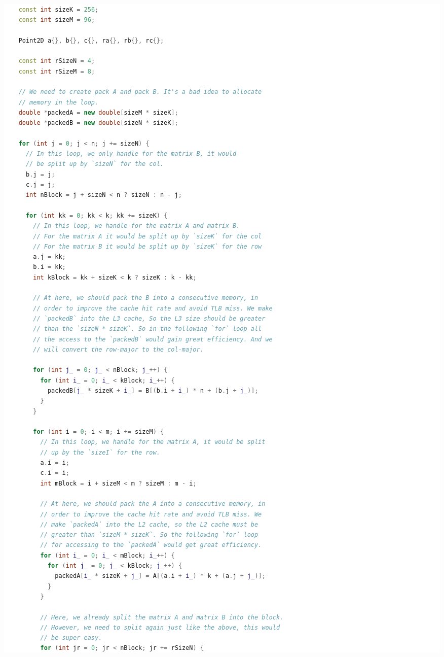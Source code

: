 ```c++
    const int sizeK = 256;
    const int sizeM = 96;

    Point2D a{}, b{}, c{}, ra{}, rb{}, rc{};

    const int rSizeN = 4;
    const int rSizeM = 8;

    // We need to create pack A and pack B. It's a bad idea to allocate
    // memory in the loop.
    double *packedA = new double[sizeM * sizeK];
    double *packedB = new double[sizeN * sizeK];

    for (int j = 0; j < n; j += sizeN) {
      // In this loop, we only handle for the matrix B, it would
      // be split up by `sizeN` for the col.
      b.j = j;
      c.j = j;
      int nBlock = j + sizeN < n ? sizeN : n - j;

      for (int kk = 0; kk < k; kk += sizeK) {
        // In this loop, we handle for the matrix A and matrix B.
        // For the matrix A it would be split up by `sizeK` for the col
        // For the matrix B it would be split up by `sizeK` for the row
        a.j = kk;
        b.i = kk;
        int kBlock = kk + sizeK < k ? sizeK : k - kk;

        // At here, we should pack the B into a consecutive memory, in
        // order to improve the cache hit rate and avoid TLB miss. We make
        // `packedB` into the L3 cache, So the L3 size should be greater
        // than the `sizeN * sizeK`. So in the following `for` loop all
        // the access to the `packedB` would gain great efficiency. And we
        // will convert the row-major to the col-major.

        for (int j_ = 0; j_ < nBlock; j_++) {
          for (int i_ = 0; i_ < kBlock; i_++) {
            packedB[j_ * sizeK + i_] = B[(b.i + i_) * n + (b.j + j_)];
          }
        }

        for (int i = 0; i < m; i += sizeM) {
          // In this loop, we handle for the matrix A, it would be split
          // up by the `sizeI` for the row.
          a.i = i;
          c.i = i;
          int mBlock = i + sizeM < m ? sizeM : m - i;

          // At here, we should pack the A into a consecutive memory, in
          // order to improve the cache hit rate and avoid TLB miss. We
          // make `packedA` into the L2 cache, so the L2 cache must be
          // greater than `sizeM * sizeK`. So the following `for` loop
          // for accessing to the `packedA` would get great efficiency.
          for (int i_ = 0; i_ < mBlock; i_++) {
            for (int j_ = 0; j_ < kBlock; j_++) {
              packedA[i_ * sizeK + j_] = A[(a.i + i_) * k + (a.j + j_)];
            }
          }

          // Here, we already split the matrix A and matrix B into the block.
          // However, we need to split again just like the above, this would
          // be super easy.
          for (int jr = 0; jr < nBlock; jr += rSizeN) {
```